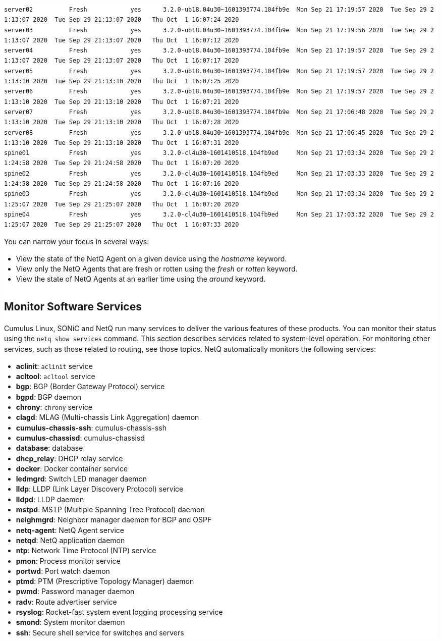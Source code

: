     server02          Fresh            yes      3.2.0-ub18.04u30~1601393774.104fb9e  Mon Sep 21 17:19:57 2020  Tue Sep 29 21:13:07 2020  Tue Sep 29 21:13:07 2020   Thu Oct  1 16:07:24 2020
    server03          Fresh            yes      3.2.0-ub18.04u30~1601393774.104fb9e  Mon Sep 21 17:19:56 2020  Tue Sep 29 21:13:07 2020  Tue Sep 29 21:13:07 2020   Thu Oct  1 16:07:12 2020
    server04          Fresh            yes      3.2.0-ub18.04u30~1601393774.104fb9e  Mon Sep 21 17:19:57 2020  Tue Sep 29 21:13:07 2020  Tue Sep 29 21:13:07 2020   Thu Oct  1 16:07:17 2020
    server05          Fresh            yes      3.2.0-ub18.04u30~1601393774.104fb9e  Mon Sep 21 17:19:57 2020  Tue Sep 29 21:13:10 2020  Tue Sep 29 21:13:10 2020   Thu Oct  1 16:07:25 2020
    server06          Fresh            yes      3.2.0-ub18.04u30~1601393774.104fb9e  Mon Sep 21 17:19:57 2020  Tue Sep 29 21:13:10 2020  Tue Sep 29 21:13:10 2020   Thu Oct  1 16:07:21 2020
    server07          Fresh            yes      3.2.0-ub18.04u30~1601393774.104fb9e  Mon Sep 21 17:06:48 2020  Tue Sep 29 21:13:10 2020  Tue Sep 29 21:13:10 2020   Thu Oct  1 16:07:28 2020
    server08          Fresh            yes      3.2.0-ub18.04u30~1601393774.104fb9e  Mon Sep 21 17:06:45 2020  Tue Sep 29 21:13:10 2020  Tue Sep 29 21:13:10 2020   Thu Oct  1 16:07:31 2020
    spine01           Fresh            yes      3.2.0-cl4u30~1601410518.104fb9ed     Mon Sep 21 17:03:34 2020  Tue Sep 29 21:24:58 2020  Tue Sep 29 21:24:58 2020   Thu Oct  1 16:07:20 2020
    spine02           Fresh            yes      3.2.0-cl4u30~1601410518.104fb9ed     Mon Sep 21 17:03:33 2020  Tue Sep 29 21:24:58 2020  Tue Sep 29 21:24:58 2020   Thu Oct  1 16:07:16 2020
    spine03           Fresh            yes      3.2.0-cl4u30~1601410518.104fb9ed     Mon Sep 21 17:03:34 2020  Tue Sep 29 21:25:07 2020  Tue Sep 29 21:25:07 2020   Thu Oct  1 16:07:20 2020
    spine04           Fresh            yes      3.2.0-cl4u30~1601410518.104fb9ed     Mon Sep 21 17:03:32 2020  Tue Sep 29 21:25:07 2020  Tue Sep 29 21:25:07 2020   Thu Oct  1 16:07:33 2020

You can narrow your focus in several ways:

  - View the state of the NetQ Agent on a given device using the
    *hostname* keyword.
  - View only the NetQ Agents that are fresh or rotten using the *fresh* or *rotten* keyword.
  - View the state of NetQ Agents at an earlier time using the *around*
    keyword.

## Monitor Software Services

Cumulus Linux, SONiC and NetQ run many services to deliver the various features of these products. You can monitor their status using the `netq show services` command. This section describes services related to system-level operation. For monitoring other services, such as those related to routing, see those topics. NetQ automatically monitors the following services:

- **aclinit**: `aclinit` service
- **acltool**: `acltool` service
- **bgp**: BGP (Border Gateway Protocol) service
- **bgpd**: BGP daemon
- **chrony**:  `chrony` service
- **clagd**: MLAG (Multi-chassis Link Aggregation) daemon
- **cumulus-chassis-ssh**: cumulus-chassis-ssh
- **cumulus-chassisd**:  cumulus-chassisd
- **database**: database
- **dhcp_relay**: DHCP relay service
- **docker**: Docker container service
- **ledmgrd**: Switch LED manager daemon
- **lldp**: LLDP (Link Layer Discovery Protocol) service
- **lldpd**: LLDP daemon
- **mstpd**: MSTP (Multiple Spanning Tree Protocol) daemon
- **neighmgrd**: Neighbor manager daemon for BGP and OSPF
- **netq-agent**: NetQ Agent service
- **netqd**: NetQ application daemon
- **ntp**: Network Time Protocol (NTP) service
- **pmon**: Process monitor service
- **portwd**: Port watch daemon
- **ptmd**: PTM (Prescriptive Topology Manager) daemon
- **pwmd**: Password manager daemon
- **radv**: Route advertiser service
- **rsyslog**: Rocket-fast system event logging processing service
- **smond**: System monitor daemon
- **ssh**: Secure shell service for switches and servers